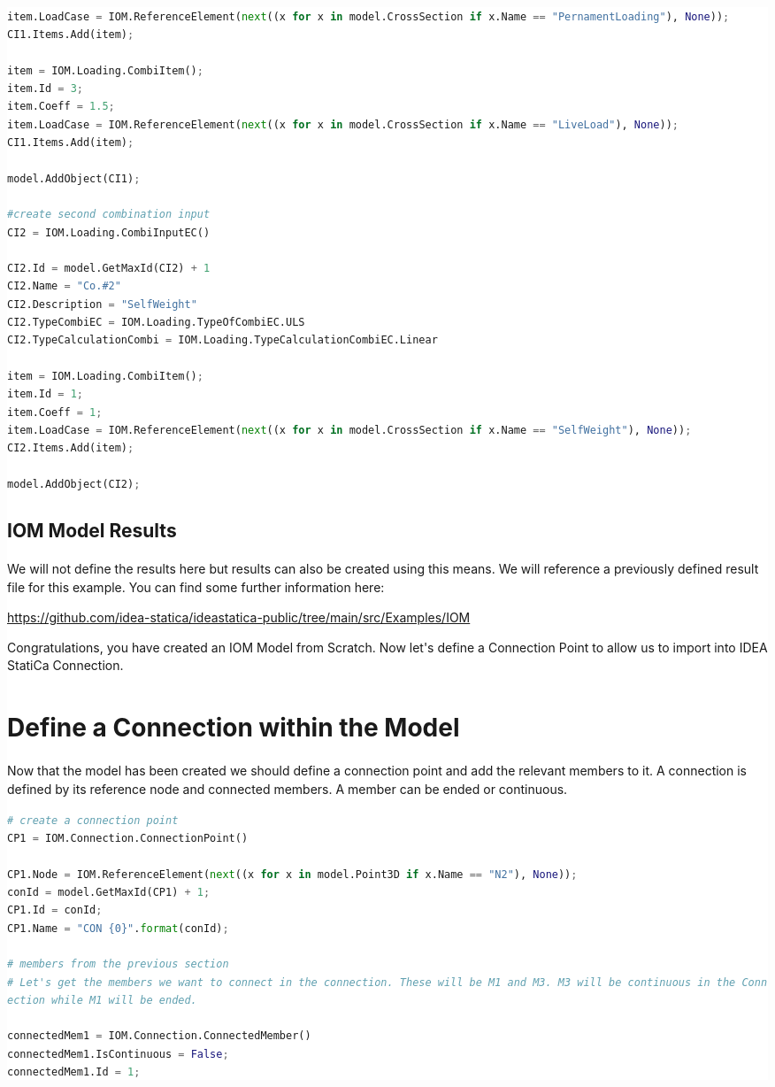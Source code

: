 ```python
item.LoadCase = IOM.ReferenceElement(next((x for x in model.CrossSection if x.Name == "PernamentLoading"), None));
CI1.Items.Add(item);

item = IOM.Loading.CombiItem();
item.Id = 3;
item.Coeff = 1.5;
item.LoadCase = IOM.ReferenceElement(next((x for x in model.CrossSection if x.Name == "LiveLoad"), None));
CI1.Items.Add(item);

model.AddObject(CI1);

#create second combination input
CI2 = IOM.Loading.CombiInputEC()

CI2.Id = model.GetMaxId(CI2) + 1
CI2.Name = "Co.#2"
CI2.Description = "SelfWeight"
CI2.TypeCombiEC = IOM.Loading.TypeOfCombiEC.ULS
CI2.TypeCalculationCombi = IOM.Loading.TypeCalculationCombiEC.Linear

item = IOM.Loading.CombiItem();
item.Id = 1;
item.Coeff = 1;
item.LoadCase = IOM.ReferenceElement(next((x for x in model.CrossSection if x.Name == "SelfWeight"), None));
CI2.Items.Add(item);

model.AddObject(CI2);
```

## IOM Model Results

We will not define the results here but results can also be created using this means. We will reference a previously defined result file for this example. You can find some further information here:

https://github.com/idea-statica/ideastatica-public/tree/main/src/Examples/IOM

Congratulations, you have created an IOM Model from Scratch. Now let's define a Connection Point to allow us to import into IDEA StatiCa Connection.

# Define a Connection within the Model

Now that the model has been created we should define a connection point and add the relevant members to it. A connection is defined by its reference node and connected members. A member can be ended or continuous.

```python
# create a connection point
CP1 = IOM.Connection.ConnectionPoint()

CP1.Node = IOM.ReferenceElement(next((x for x in model.Point3D if x.Name == "N2"), None));
conId = model.GetMaxId(CP1) + 1;
CP1.Id = conId;
CP1.Name = "CON {0}".format(conId);

# members from the previous section
# Let's get the members we want to connect in the connection. These will be M1 and M3. M3 will be continuous in the Connection while M1 will be ended.

connectedMem1 = IOM.Connection.ConnectedMember()
connectedMem1.IsContinuous = False;
connectedMem1.Id = 1;
```